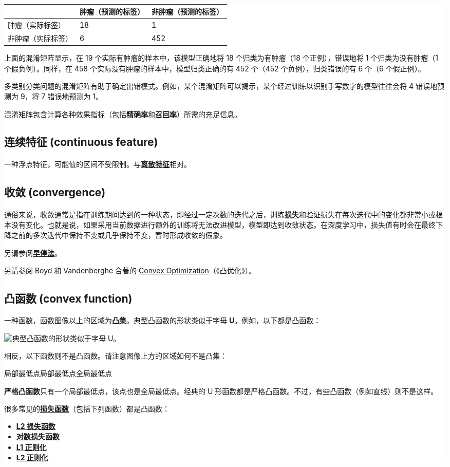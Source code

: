 |                    | 肿瘤（预测的标签） | 非肿瘤（预测的标签） |
| ------------------ | ------------------ | -------------------- |
| 肿瘤（实际标签）   | 18                 | 1                    |
| 非肿瘤（实际标签） | 6                  | 452                  |

上面的混淆矩阵显示，在 19 个实际有肿瘤的样本中，该模型正确地将 18 个归类为有肿瘤（18 个正例），错误地将 1 个归类为没有肿瘤（1 个假负例）。同样，在 458 个实际没有肿瘤的样本中，模型归类正确的有 452 个（452 个负例），归类错误的有 6 个（6 个假正例）。

多类别分类问题的混淆矩阵有助于确定出错模式。例如，某个混淆矩阵可以揭示，某个经过训练以识别手写数字的模型往往会将 4 错误地预测为 9，将 7 错误地预测为 1。

混淆矩阵包含计算各种效果指标（包括[**精确率**](http://wsccoder.top/2018/09/23/机器学习术语表/#精确率-precision)和[**召回率**](http://wsccoder.top/2018/09/23/机器学习术语表/#召回率-recall)）所需的充足信息。



## 连续特征 (continuous feature)



一种浮点特征，可能值的区间不受限制。与[**离散特征**](http://wsccoder.top/2018/09/23/机器学习术语表/#离散特征-discrete-featuree)相对。



## 收敛 (convergence)



通俗来说，收敛通常是指在训练期间达到的一种状态，即经过一定次数的迭代之后，训练[**损失**](http://wsccoder.top/2018/09/23/机器学习术语表/#损失-loss)和验证损失在每次迭代中的变化都非常小或根本没有变化。也就是说，如果采用当前数据进行额外的训练将无法改进模型，模型即达到收敛状态。在深度学习中，损失值有时会在最终下降之前的多次迭代中保持不变或几乎保持不变，暂时形成收敛的假象。

另请参阅[**早停法**](http://wsccoder.top/2018/09/23/机器学习术语表/#early_stopping)。

另请参阅 Boyd 和 Vandenberghe 合著的 [Convex Optimization](https://web.stanford.edu/~boyd/cvxbook/bv_cvxbook.pdf)（《凸优化》）。



## 凸函数 (convex function)



一种函数，函数图像以上的区域为[**凸集**](http://wsccoder.top/2018/09/23/机器学习术语表/#凸集-convex-set)。典型凸函数的形状类似于字母 **U**。例如，以下都是凸函数：

![典型凸函数的形状类似于字母 U。](https://developers.google.cn/machine-learning/glossary/images/凸函数-convex-functions.png)

相反，以下函数则不是凸函数。请注意图像上方的区域如何不是凸集：

局部最低点局部最低点全局最低点

**严格凸函数**只有一个局部最低点，该点也是全局最低点。经典的 U 形函数都是严格凸函数。不过，有些凸函数（例如直线）则不是这样。

很多常见的[**损失函数**](http://wsccoder.top/2018/09/23/机器学习术语表/#损失-loss_functions)（包括下列函数）都是凸函数：

- [**L2 损失函数**](http://wsccoder.top/2018/09/23/机器学习术语表/#L2_loss)
- [**对数损失函数**](http://wsccoder.top/2018/09/23/机器学习术语表/#对数损失函数-log-loss)
- [**L1 正则化**](http://wsccoder.top/2018/09/23/机器学习术语表/#l1-正则化-l-regularization)
- [**L2 正则化**](http://wsccoder.top/2018/09/23/机器学习术语表/#l2-正则化-l-regularization)
